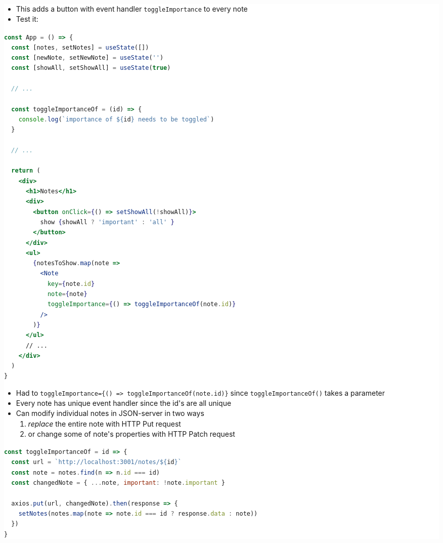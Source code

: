 - This adds a button with event handler `toggleImportance` to every note
- Test it:

```jsx
const App = () => {
  const [notes, setNotes] = useState([]) 
  const [newNote, setNewNote] = useState('')
  const [showAll, setShowAll] = useState(true)

  // ...

  const toggleImportanceOf = (id) => {
    console.log(`importance of ${id} needs to be toggled`)
  }

  // ...

  return (
    <div>
      <h1>Notes</h1>
      <div>
        <button onClick={() => setShowAll(!showAll)}>
          show {showAll ? 'important' : 'all' }
        </button>
      </div>      
      <ul>
        {notesToShow.map(note => 
          <Note
            key={note.id}
            note={note} 
            toggleImportance={() => toggleImportanceOf(note.id)}
          />
        )}
      </ul>
      // ...
    </div>
  )
}
```

- Had to `toggleImportance={() => toggleImportanceOf(note.id)}` since `toggleImportanceOf()` takes a parameter
- Every note has unique event handler since the id's are all unique
- Can modify individual notes in JSON-server in two ways
  1. _replace_ the entire note with HTTP Put request
  2. or change some of note's properties with HTTP Patch request

```jsx
const toggleImportanceOf = id => {
  const url = `http://localhost:3001/notes/${id}`
  const note = notes.find(n => n.id === id)
  const changedNote = { ...note, important: !note.important }

  axios.put(url, changedNote).then(response => {
    setNotes(notes.map(note => note.id === id ? response.data : note))
  })
}
```

